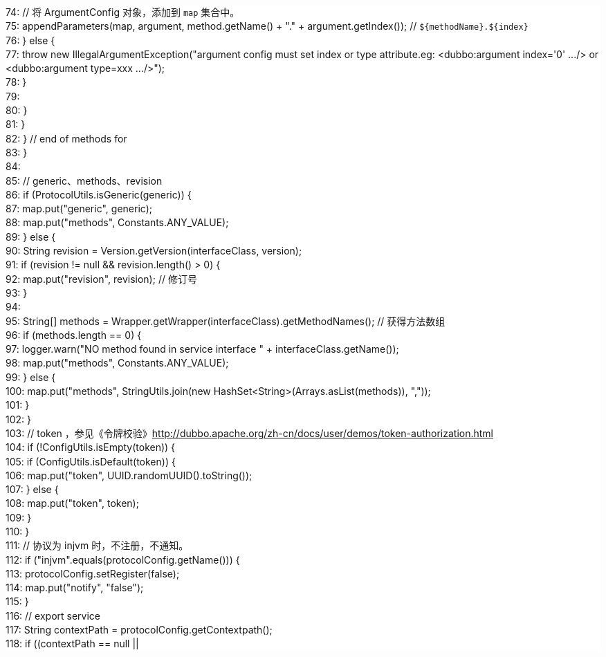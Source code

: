 <span class="number">74</span>:                         <span class="comment">// 将 ArgumentConfig 对象，添加到 `map` 集合中。</span></span><br /><span class="line"> <span class="number">75</span>:                         appendParameters(map, argument, method.getName() + <span class="string">"."</span> + argument.getIndex()); <span class="comment">// `${methodName}.${index}`</span></span><br /><span class="line"> <span class="number">76</span>:                     } <span class="keyword">else</span> {</span><br /><span class="line"> <span class="number">77</span>:                         <span class="keyword">throw</span> <span class="keyword">new</span> IllegalArgumentException(<span class="string">"argument config must set index or type attribute.eg: &lt;dubbo:argument index='0' .../&gt; or &lt;dubbo:argument type=xxx .../&gt;"</span>);</span><br /><span class="line"> <span class="number">78</span>:                     }</span><br /><span class="line"> <span class="number">79</span>: </span><br /><span class="line"> <span class="number">80</span>:                 }</span><br /><span class="line"> <span class="number">81</span>:             }</span><br /><span class="line"> <span class="number">82</span>:         } <span class="comment">// end of methods for</span></span><br /><span class="line"> <span class="number">83</span>:     }</span><br /><span class="line"> <span class="number">84</span>: </span><br /><span class="line"> <span class="number">85</span>:     <span class="comment">// generic、methods、revision</span></span><br /><span class="line"> <span class="number">86</span>:     <span class="keyword">if</span> (ProtocolUtils.isGeneric(generic)) {</span><br /><span class="line"> <span class="number">87</span>:         map.put(<span class="string">"generic"</span>, generic);</span><br /><span class="line"> <span class="number">88</span>:         map.put(<span class="string">"methods"</span>, Constants.ANY_VALUE);</span><br /><span class="line"> <span class="number">89</span>:     } <span class="keyword">else</span> {</span><br /><span class="line"> <span class="number">90</span>:         String revision = Version.getVersion(interfaceClass, version);</span><br /><span class="line"> <span class="number">91</span>:         <span class="keyword">if</span> (revision != <span class="keyword">null</span> &amp;&amp; revision.length() &gt; <span class="number">0</span>) {</span><br /><span class="line"> <span class="number">92</span>:             map.put(<span class="string">"revision"</span>, revision); <span class="comment">// 修订号</span></span><br /><span class="line"> <span class="number">93</span>:         }</span><br /><span class="line"> <span class="number">94</span>: </span><br /><span class="line"> <span class="number">95</span>:         String[] methods = Wrapper.getWrapper(interfaceClass).getMethodNames(); <span class="comment">// 获得方法数组</span></span><br /><span class="line"> <span class="number">96</span>:         <span class="keyword">if</span> (methods.length == <span class="number">0</span>) {</span><br /><span class="line"> <span class="number">97</span>:             logger.warn(<span class="string">"NO method found in service interface "</span> + interfaceClass.getName());</span><br /><span class="line"> <span class="number">98</span>:             map.put(<span class="string">"methods"</span>, Constants.ANY_VALUE);</span><br /><span class="line"> <span class="number">99</span>:         } <span class="keyword">else</span> {</span><br /><span class="line"><span class="number">100</span>:             map.put(<span class="string">"methods"</span>, StringUtils.join(<span class="keyword">new</span> HashSet&lt;String&gt;(Arrays.asList(methods)), <span class="string">","</span>));</span><br /><span class="line"><span class="number">101</span>:         }</span><br /><span class="line"><span class="number">102</span>:     }</span><br /><span class="line"><span class="number">103</span>:     <span class="comment">// token ，参见《令牌校验》http://dubbo.apache.org/zh-cn/docs/user/demos/token-authorization.html</span></span><br /><span class="line"><span class="number">104</span>:     <span class="keyword">if</span> (!ConfigUtils.isEmpty(token)) {</span><br /><span class="line"><span class="number">105</span>:         <span class="keyword">if</span> (ConfigUtils.isDefault(token)) {</span><br /><span class="line"><span class="number">106</span>:             map.put(<span class="string">"token"</span>, UUID.randomUUID().toString());</span><br /><span class="line"><span class="number">107</span>:         } <span class="keyword">else</span> {</span><br /><span class="line"><span class="number">108</span>:             map.put(<span class="string">"token"</span>, token);</span><br /><span class="line"><span class="number">109</span>:         }</span><br /><span class="line"><span class="number">110</span>:     }</span><br /><span class="line"><span class="number">111</span>:     <span class="comment">// 协议为 injvm 时，不注册，不通知。</span></span><br /><span class="line"><span class="number">112</span>:     <span class="keyword">if</span> (<span class="string">"injvm"</span>.equals(protocolConfig.getName())) {</span><br /><span class="line"><span class="number">113</span>:         protocolConfig.setRegister(<span class="keyword">false</span>);</span><br /><span class="line"><span class="number">114</span>:         map.put(<span class="string">"notify"</span>, <span class="string">"false"</span>);</span><br /><span class="line"><span class="number">115</span>:     }</span><br /><span class="line"><span class="number">116</span>:     <span class="comment">// export service</span></span><br /><span class="line"><span class="number">117</span>:     String contextPath = protocolConfig.getContextpath();</span><br /><span class="line"><span class="number">118</span>:     <span class="keyword">if</span> ((contextPath == <span class="keyword">null</span> ||